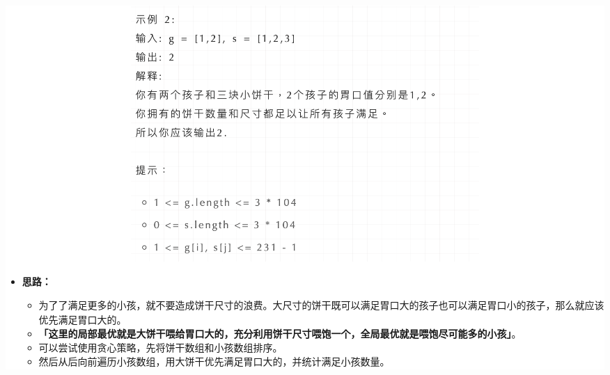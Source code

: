   <div align = center><img src="../images/Greedy1.png" width="500px" /></div>

+ **思路：**

  + 为了了满足更多的小孩，就不要造成饼干尺寸的浪费。大尺寸的饼干既可以满足胃口大的孩子也可以满足胃口小的孩子，那么就应该优先满足胃口大的。
  +  **「这里的局部最优就是大饼干喂给胃口大的，充分利用饼干尺寸喂饱一个，全局最优就是喂饱尽可能多的小孩」**。
  + 可以尝试使用贪心策略，先将饼干数组和小孩数组排序。
  + 然后从后向前遍历小孩数组，用大饼干优先满足胃口大的，并统计满足小孩数量。
